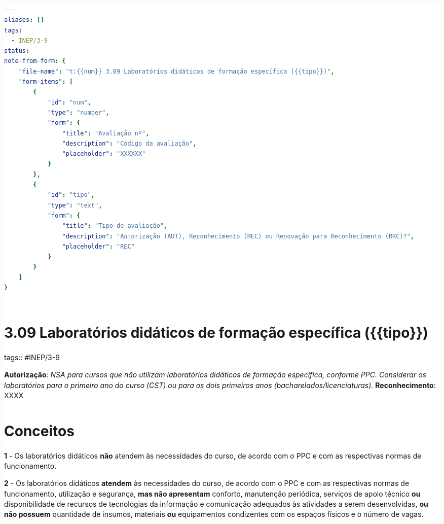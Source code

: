 ```yaml
---
aliases: []
tags:
  - INEP/3-9
status:
note-from-form: {
	"file-name": "t:{{num}} 3.09 Laboratórios didáticos de formação específica ({{tipo}})",
	"form-items": [
		{
			"id": "num",
			"type": "number",
			"form": {
				"title": "Avaliação nº",
				"description": "Código da avaliação",
				"placeholder": "XXXXXX"
			}
		},
		{
			"id": "tipo",
			"type": "text",
			"form": {
				"title": "Tipo de avaliação",
				"description": "Autorização (AUT), Reconhecimento (REC) ou Renovação para Reconhecimento (RRC)?",
				"placeholder": "REC"			
			}
		}
	]
}
---
```


# 3.09 Laboratórios didáticos de formação específica ({{tipo}})

tags:: #INEP/3-9

**Autorização**: *NSA para cursos que não utilizam laboratórios didáticos de formação específica, conforme PPC. Considerar os laboratórios para o primeiro ano do curso (CST) ou para os dois primeiros anos (bacharelados/licenciaturas).*
**Reconhecimento**: XXXX

# Conceitos

**1** - Os laboratórios didáticos **não** atendem às necessidades do curso, de acordo com o PPC e com as respectivas normas de funcionamento.

**2** - Os laboratórios didáticos **atendem** às necessidades do curso, de acordo com o PPC e com as respectivas normas de funcionamento, utilização e segurança, **mas não apresentam** conforto, manutenção periódica, serviços de apoio técnico **ou** disponibilidade de recursos de tecnologias da informação e comunicação adequados às atividades a serem desenvolvidas, **ou não possuem** quantidade de insumos, materiais **ou** equipamentos condizentes com os espaços físicos e o número de vagas.
